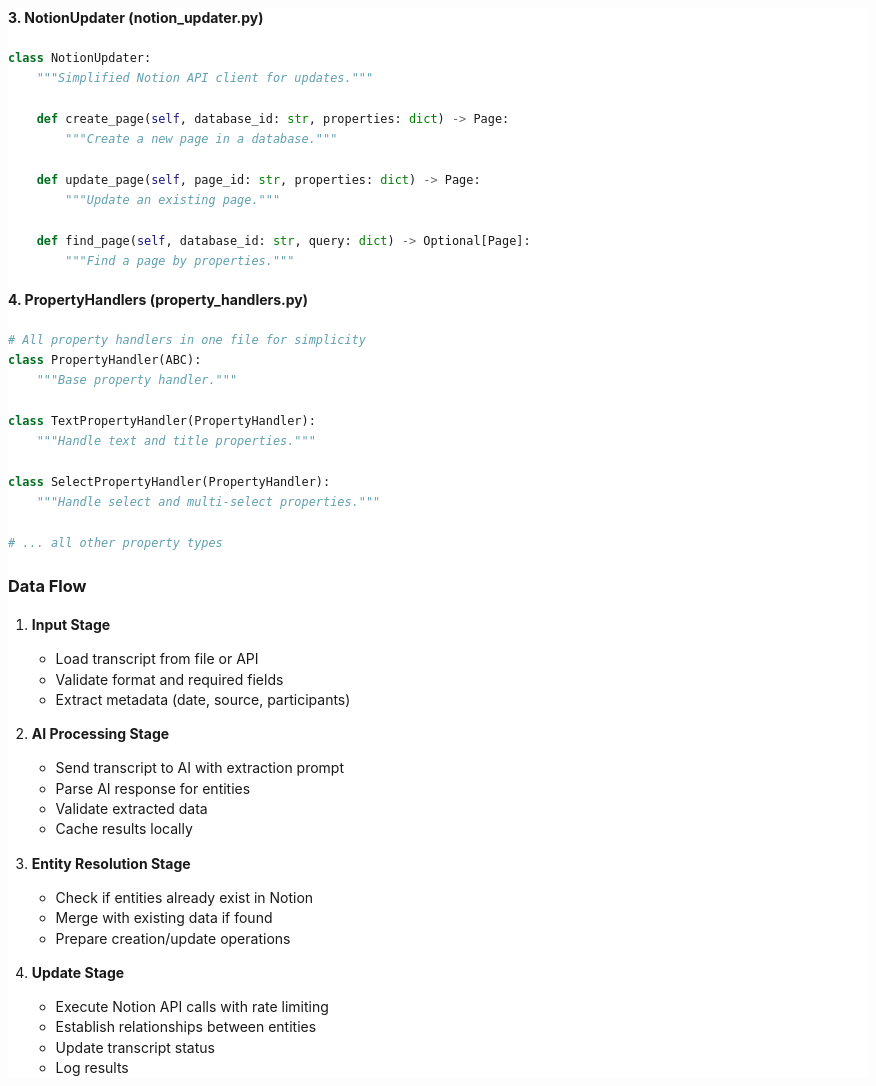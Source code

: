#### 3. NotionUpdater (notion_updater.py)
```python
class NotionUpdater:
    """Simplified Notion API client for updates."""
    
    def create_page(self, database_id: str, properties: dict) -> Page:
        """Create a new page in a database."""
    
    def update_page(self, page_id: str, properties: dict) -> Page:
        """Update an existing page."""
    
    def find_page(self, database_id: str, query: dict) -> Optional[Page]:
        """Find a page by properties."""
```

#### 4. PropertyHandlers (property_handlers.py)
```python
# All property handlers in one file for simplicity
class PropertyHandler(ABC):
    """Base property handler."""

class TextPropertyHandler(PropertyHandler):
    """Handle text and title properties."""

class SelectPropertyHandler(PropertyHandler):
    """Handle select and multi-select properties."""

# ... all other property types
```

### Data Flow

1. **Input Stage**
   - Load transcript from file or API
   - Validate format and required fields
   - Extract metadata (date, source, participants)

2. **AI Processing Stage**
   - Send transcript to AI with extraction prompt
   - Parse AI response for entities
   - Validate extracted data
   - Cache results locally

3. **Entity Resolution Stage**
   - Check if entities already exist in Notion
   - Merge with existing data if found
   - Prepare creation/update operations

4. **Update Stage**
   - Execute Notion API calls with rate limiting
   - Establish relationships between entities
   - Update transcript status
   - Log results
